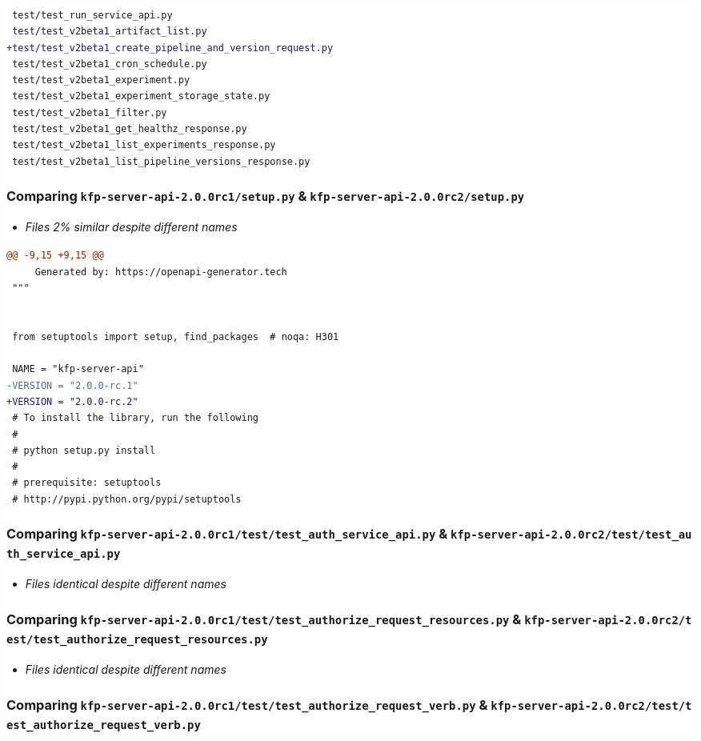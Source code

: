 ```diff
 test/test_run_service_api.py
 test/test_v2beta1_artifact_list.py
+test/test_v2beta1_create_pipeline_and_version_request.py
 test/test_v2beta1_cron_schedule.py
 test/test_v2beta1_experiment.py
 test/test_v2beta1_experiment_storage_state.py
 test/test_v2beta1_filter.py
 test/test_v2beta1_get_healthz_response.py
 test/test_v2beta1_list_experiments_response.py
 test/test_v2beta1_list_pipeline_versions_response.py
```

### Comparing `kfp-server-api-2.0.0rc1/setup.py` & `kfp-server-api-2.0.0rc2/setup.py`

 * *Files 2% similar despite different names*

```diff
@@ -9,15 +9,15 @@
     Generated by: https://openapi-generator.tech
 """
 
 
 from setuptools import setup, find_packages  # noqa: H301
 
 NAME = "kfp-server-api"
-VERSION = "2.0.0-rc.1"
+VERSION = "2.0.0-rc.2"
 # To install the library, run the following
 #
 # python setup.py install
 #
 # prerequisite: setuptools
 # http://pypi.python.org/pypi/setuptools
```

### Comparing `kfp-server-api-2.0.0rc1/test/test_auth_service_api.py` & `kfp-server-api-2.0.0rc2/test/test_auth_service_api.py`

 * *Files identical despite different names*

### Comparing `kfp-server-api-2.0.0rc1/test/test_authorize_request_resources.py` & `kfp-server-api-2.0.0rc2/test/test_authorize_request_resources.py`

 * *Files identical despite different names*

### Comparing `kfp-server-api-2.0.0rc1/test/test_authorize_request_verb.py` & `kfp-server-api-2.0.0rc2/test/test_authorize_request_verb.py`

